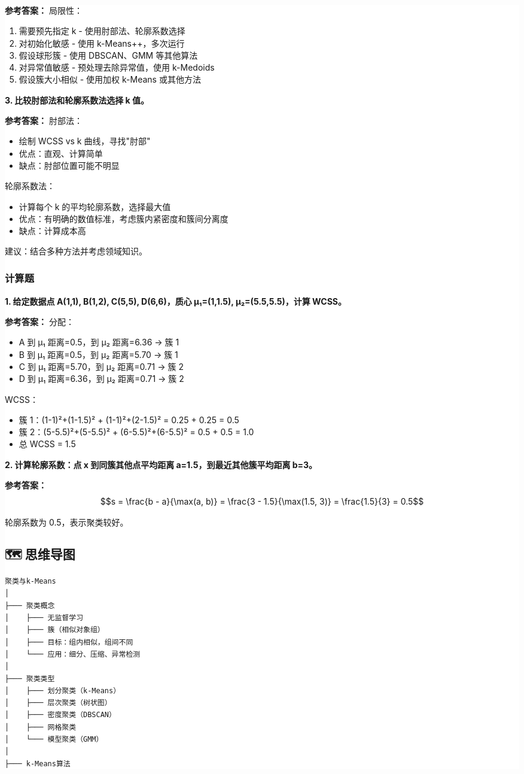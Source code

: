 **参考答案：**
局限性：

1. 需要预先指定 k - 使用肘部法、轮廓系数选择
2. 对初始化敏感 - 使用 k-Means++，多次运行
3. 假设球形簇 - 使用 DBSCAN、GMM 等其他算法
4. 对异常值敏感 - 预处理去除异常值，使用 k-Medoids
5. 假设簇大小相似 - 使用加权 k-Means 或其他方法

**3. 比较肘部法和轮廓系数法选择 k 值。**

**参考答案：**
肘部法：

- 绘制 WCSS vs k 曲线，寻找"肘部"
- 优点：直观、计算简单
- 缺点：肘部位置可能不明显

轮廓系数法：

- 计算每个 k 的平均轮廓系数，选择最大值
- 优点：有明确的数值标准，考虑簇内紧密度和簇间分离度
- 缺点：计算成本高

建议：结合多种方法并考虑领域知识。

### 计算题

**1. 给定数据点 A(1,1), B(1,2), C(5,5), D(6,6)，质心 μ₁=(1,1.5), μ₂=(5.5,5.5)，计算 WCSS。**

**参考答案：**
分配：

- A 到 μ₁ 距离=0.5，到 μ₂ 距离=6.36 → 簇 1
- B 到 μ₁ 距离=0.5，到 μ₂ 距离=5.70 → 簇 1
- C 到 μ₁ 距离=5.70，到 μ₂ 距离=0.71 → 簇 2
- D 到 μ₁ 距离=6.36，到 μ₂ 距离=0.71 → 簇 2

WCSS：

- 簇 1：(1-1)²+(1-1.5)² + (1-1)²+(2-1.5)² = 0.25 + 0.25 = 0.5
- 簇 2：(5-5.5)²+(5-5.5)² + (6-5.5)²+(6-5.5)² = 0.5 + 0.5 = 1.0
- 总 WCSS = 1.5

**2. 计算轮廓系数：点 x 到同簇其他点平均距离 a=1.5，到最近其他簇平均距离 b=3。**

**参考答案：**
$$s = \frac{b - a}{\max(a, b)} = \frac{3 - 1.5}{\max(1.5, 3)} = \frac{1.5}{3} = 0.5$$

轮廓系数为 0.5，表示聚类较好。

## 🗺️ 思维导图

```
聚类与k-Means
│
├─── 聚类概念
│    ├─── 无监督学习
│    ├─── 簇（相似对象组）
│    ├─── 目标：组内相似，组间不同
│    └─── 应用：细分、压缩、异常检测
│
├─── 聚类类型
│    ├─── 划分聚类（k-Means）
│    ├─── 层次聚类（树状图）
│    ├─── 密度聚类（DBSCAN）
│    ├─── 网格聚类
│    └─── 模型聚类（GMM）
│
├─── k-Means算法
```